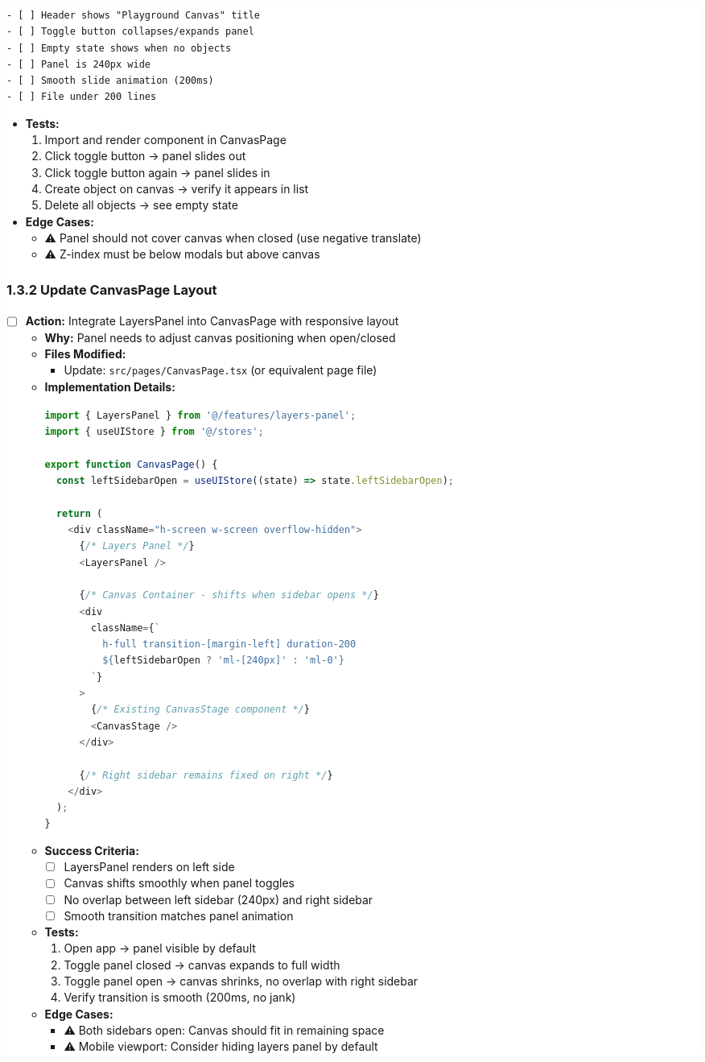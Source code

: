     - [ ] Header shows "Playground Canvas" title
    - [ ] Toggle button collapses/expands panel
    - [ ] Empty state shows when no objects
    - [ ] Panel is 240px wide
    - [ ] Smooth slide animation (200ms)
    - [ ] File under 200 lines
  - **Tests:**
    1. Import and render component in CanvasPage
    2. Click toggle button → panel slides out
    3. Click toggle button again → panel slides in
    4. Create object on canvas → verify it appears in list
    5. Delete all objects → see empty state
  - **Edge Cases:**
    - ⚠️ Panel should not cover canvas when closed (use negative translate)
    - ⚠️ Z-index must be below modals but above canvas

### 1.3.2 Update CanvasPage Layout

- [ ] **Action:** Integrate LayersPanel into CanvasPage with responsive layout
  - **Why:** Panel needs to adjust canvas positioning when open/closed
  - **Files Modified:**
    - Update: `src/pages/CanvasPage.tsx` (or equivalent page file)
  - **Implementation Details:**
    ```typescript
    import { LayersPanel } from '@/features/layers-panel';
    import { useUIStore } from '@/stores';

    export function CanvasPage() {
      const leftSidebarOpen = useUIStore((state) => state.leftSidebarOpen);

      return (
        <div className="h-screen w-screen overflow-hidden">
          {/* Layers Panel */}
          <LayersPanel />

          {/* Canvas Container - shifts when sidebar opens */}
          <div
            className={`
              h-full transition-[margin-left] duration-200
              ${leftSidebarOpen ? 'ml-[240px]' : 'ml-0'}
            `}
          >
            {/* Existing CanvasStage component */}
            <CanvasStage />
          </div>

          {/* Right sidebar remains fixed on right */}
        </div>
      );
    }
    ```
  - **Success Criteria:**
    - [ ] LayersPanel renders on left side
    - [ ] Canvas shifts smoothly when panel toggles
    - [ ] No overlap between left sidebar (240px) and right sidebar
    - [ ] Smooth transition matches panel animation
  - **Tests:**
    1. Open app → panel visible by default
    2. Toggle panel closed → canvas expands to full width
    3. Toggle panel open → canvas shrinks, no overlap with right sidebar
    4. Verify transition is smooth (200ms, no jank)
  - **Edge Cases:**
    - ⚠️ Both sidebars open: Canvas should fit in remaining space
    - ⚠️ Mobile viewport: Consider hiding layers panel by default
